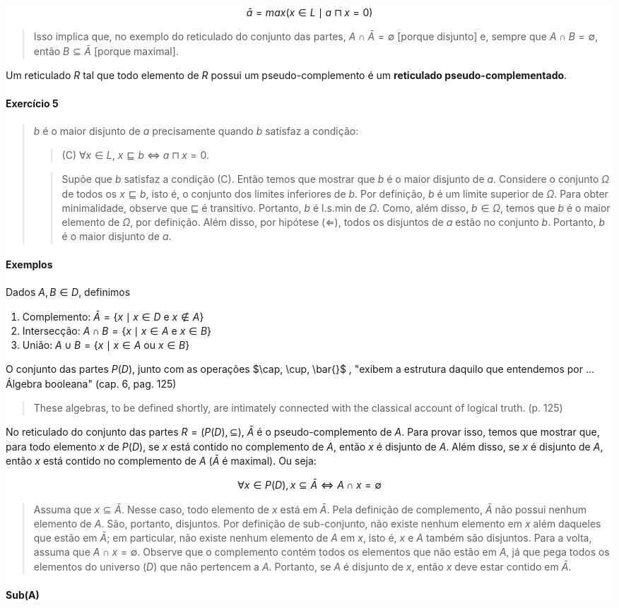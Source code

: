 $$
\bar{a} = max (x \in L  \mid a \sqcap x = 0)
$$

> Isso implica que, no exemplo do reticulado do conjunto das partes, $A \cap \bar{A} = \emptyset$ [porque disjunto] e, sempre que $A \cap B = \emptyset$, então $B \subseteq \bar{A}$ [porque maximal].

Um reticulado $R$ tal que todo elemento de $R$ possui um pseudo-complemento é um **reticulado pseudo-complementado**.

#### Exercício 5

> $b$ é o maior disjunto de $a$ precisamente quando $b$ satisfaz a condição: 
> 
> >(C) $\forall x \in L$, $x \sqsubseteq b$ $\Leftrightarrow$ $a \sqcap x = 0$.
> 
> > Supõe que $b$ satisfaz a condição (C). Então temos que mostrar que $b$ é o maior disjunto de $a$. Considere o conjunto $\Omega$ de todos os $x \sqsubseteq b$, isto é, o conjunto dos limites inferiores de $b$. Por definição, $b$ é um limite superior de $\Omega$. Para obter minimalidade, observe que $\sqsubseteq$ é transitivo. Portanto, $b$ é l.s.min de $\Omega$. Como, além disso, $b \in \Omega$, temos que $b$ é o maior elemento de $\Omega$, por definição. Além disso, por hipótese $(\Leftarrow)$, todos os disjuntos de $a$ estão no conjunto $b$. Portanto, $b$ é o maior disjunto de $a$.

#### Exemplos

Dados $A, B \in D$, definimos

1. Complemento: $\bar{A} = \{x \mid x \in D$ e $x \not\in A\}$
2. Intersecção: $A \cap B = \{ x \mid x \in A$ e $x \in B \}$ 
3. União: $A \cup B = \{ x \mid x \in A$ ou $x \in B \}$

O conjunto das partes $P(D)$, junto com as operações $\cap, \cup, \bar{}$ , "exibem a estrutura daquilo que entendemos por ... Álgebra booleana" (cap. 6, pag. 125)

> These algebras, to be defined shortly, are intimately connected with the classical account of logical truth. (p. 125)

No reticulado do conjunto das partes  $R = (P(D), \subseteq)$, $\bar{A}$ é o pseudo-complemento de $A$. Para provar isso, temos que mostrar que, para todo elemento $x$ de $P(D)$, se $x$ está contido no complemento de $A$, então $x$ é disjunto de $A$. Além disso, se $x$ é disjunto de $A$, então $x$ está contido no complemento de $A$ ($\bar{A}$ é maximal). Ou seja:

$$
    \forall x \in P(D), x \subseteq \bar{A} \Leftrightarrow A \cap x = \emptyset
$$

> Assuma que $x \subseteq \bar{A}$. Nesse caso, todo elemento de $x$ está em $\bar{A}$. Pela definição de complemento, $\bar{A}$ não possui nenhum elemento de $A$. São, portanto, disjuntos. Por definição de sub-conjunto, não existe nenhum elemento em $x$ além daqueles que estão em $\bar{A}$; em particular, não existe nenhum elemento de $A$ em $x$, isto é, $x$ e $A$ também são disjuntos. Para a volta, assuma que $A \cap x = \emptyset$. Observe que o complemento contém todos os elementos que não estão em $A$, já que pega todos os elementos do universo $(D)$ que não pertencem a $A$. Portanto, se $A$ é disjunto de $x$, então $x$ deve estar contido em $\bar{A}$.

#### Sub(A)
